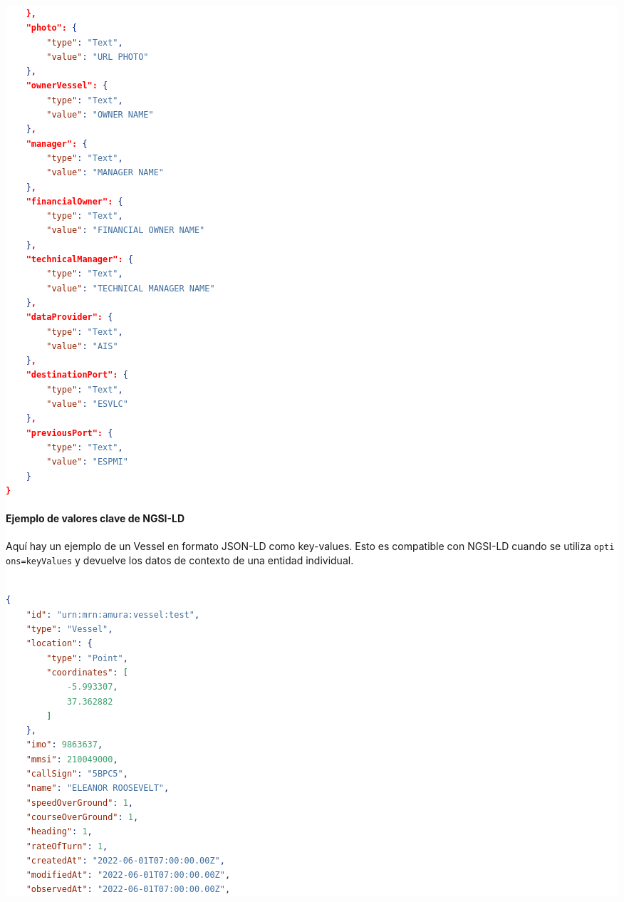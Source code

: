 ```json  
    },  
    "photo": {  
        "type": "Text",  
        "value": "URL PHOTO"  
    },  
    "ownerVessel": {  
        "type": "Text",  
        "value": "OWNER NAME"  
    },  
    "manager": {  
        "type": "Text",  
        "value": "MANAGER NAME"  
    },  
    "financialOwner": {  
        "type": "Text",  
        "value": "FINANCIAL OWNER NAME"  
    },  
    "technicalManager": {  
        "type": "Text",  
        "value": "TECHNICAL MANAGER NAME"  
    },  
    "dataProvider": {  
        "type": "Text",  
        "value": "AIS"  
    },  
    "destinationPort": {  
        "type": "Text",  
        "value": "ESVLC"  
    },  
    "previousPort": {  
        "type": "Text",  
        "value": "ESPMI"  
    }  
}  
```  

#### Ejemplo de valores clave de NGSI-LD  

Aquí hay un ejemplo de un Vessel en formato JSON-LD como key-values. Esto es compatible con NGSI-LD cuando se utiliza `options=keyValues` y devuelve los datos de contexto de una entidad individual.  

```json  

{  
    "id": "urn:mrn:amura:vessel:test",  
    "type": "Vessel",  
    "location": {  
        "type": "Point",  
        "coordinates": [  
            -5.993307,  
            37.362882  
        ]  
    },  
    "imo": 9863637,  
    "mmsi": 210049000,  
    "callSign": "5BPC5",  
    "name": "ELEANOR ROOSEVELT",  
    "speedOverGround": 1,  
    "courseOverGround": 1,  
    "heading": 1,  
    "rateOfTurn": 1,  
    "createdAt": "2022-06-01T07:00:00.00Z",  
    "modifiedAt": "2022-06-01T07:00:00.00Z",  
    "observedAt": "2022-06-01T07:00:00.00Z",  
```